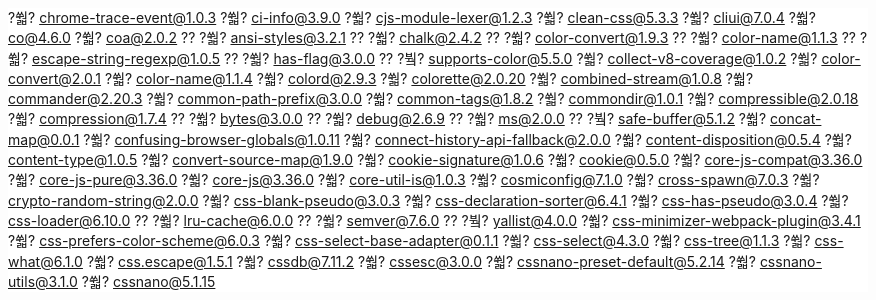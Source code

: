 ?쒋? chrome-trace-event@1.0.3
?쒋? ci-info@3.9.0
?쒋? cjs-module-lexer@1.2.3
?쒋? clean-css@5.3.3
?쒋? cliui@7.0.4
?쒋? co@4.6.0
?쒋? coa@2.0.2
?? ?쒋? ansi-styles@3.2.1
?? ?쒋? chalk@2.4.2
?? ?쒋? color-convert@1.9.3
?? ?쒋? color-name@1.1.3
?? ?쒋? escape-string-regexp@1.0.5
?? ?쒋? has-flag@3.0.0
?? ?붴? supports-color@5.5.0
?쒋? collect-v8-coverage@1.0.2
?쒋? color-convert@2.0.1
?쒋? color-name@1.1.4
?쒋? colord@2.9.3
?쒋? colorette@2.0.20
?쒋? combined-stream@1.0.8
?쒋? commander@2.20.3
?쒋? common-path-prefix@3.0.0
?쒋? common-tags@1.8.2
?쒋? commondir@1.0.1
?쒋? compressible@2.0.18
?쒋? compression@1.7.4
?? ?쒋? bytes@3.0.0
?? ?쒋? debug@2.6.9
?? ?쒋? ms@2.0.0
?? ?붴? safe-buffer@5.1.2
?쒋? concat-map@0.0.1
?쒋? confusing-browser-globals@1.0.11
?쒋? connect-history-api-fallback@2.0.0
?쒋? content-disposition@0.5.4
?쒋? content-type@1.0.5
?쒋? convert-source-map@1.9.0
?쒋? cookie-signature@1.0.6
?쒋? cookie@0.5.0
?쒋? core-js-compat@3.36.0
?쒋? core-js-pure@3.36.0
?쒋? core-js@3.36.0
?쒋? core-util-is@1.0.3
?쒋? cosmiconfig@7.1.0
?쒋? cross-spawn@7.0.3
?쒋? crypto-random-string@2.0.0
?쒋? css-blank-pseudo@3.0.3
?쒋? css-declaration-sorter@6.4.1
?쒋? css-has-pseudo@3.0.4
?쒋? css-loader@6.10.0
?? ?쒋? lru-cache@6.0.0
?? ?쒋? semver@7.6.0
?? ?붴? yallist@4.0.0
?쒋? css-minimizer-webpack-plugin@3.4.1
?쒋? css-prefers-color-scheme@6.0.3
?쒋? css-select-base-adapter@0.1.1
?쒋? css-select@4.3.0
?쒋? css-tree@1.1.3
?쒋? css-what@6.1.0
?쒋? css.escape@1.5.1
?쒋? cssdb@7.11.2
?쒋? cssesc@3.0.0
?쒋? cssnano-preset-default@5.2.14
?쒋? cssnano-utils@3.1.0
?쒋? cssnano@5.1.15